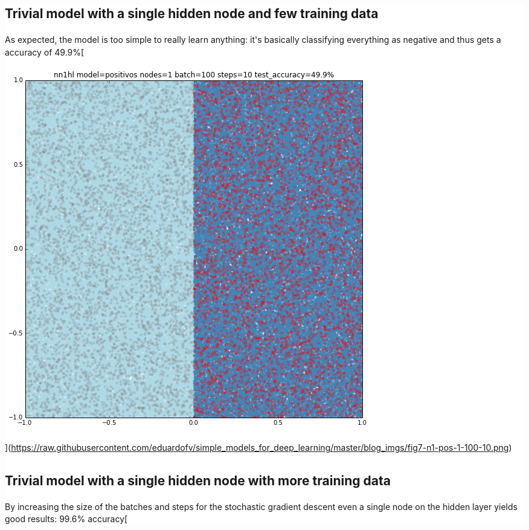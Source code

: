 ## Trivial model with a single hidden node and few training data

As expected, the model is too simple to really learn anything: it's basically classifying everything as negative and thus gets a accuracy of 49.9%[

![](https://raw.githubusercontent.com/eduardofv/simple_models_for_deep_learning/master/blog_imgs/fig7-n1-pos-1-100-10.png)

](https://raw.githubusercontent.com/eduardofv/simple_models_for_deep_learning/master/blog_imgs/fig7-n1-pos-1-100-10.png) 

## Trivial model with a single hidden node with more training data

By increasing the size of the batches and steps for the stochastic gradient descent even a single node on the hidden layer yields good results: 99.6% accuracy[
